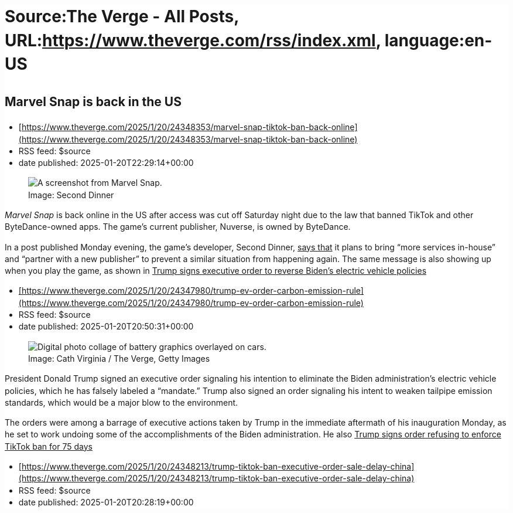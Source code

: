 # Source:The Verge -  All Posts, URL:https://www.theverge.com/rss/index.xml, language:en-US

## Marvel Snap is back in the US
 - [https://www.theverge.com/2025/1/20/24348353/marvel-snap-tiktok-ban-back-online](https://www.theverge.com/2025/1/20/24348353/marvel-snap-tiktok-ban-back-online)
 - RSS feed: $source
 - date published: 2025-01-20T22:29:14+00:00

<figure>
      <img alt="A screenshot from Marvel Snap." src="https://cdn.vox-cdn.com/thumbor/ulhIEsntmGMWYLOx6lfYjZOLtpA=/300x0:3540x2160/1310x873/cdn.vox-cdn.com/uploads/chorus_image/image/73858437/ss_3022e8dd7eb67c45006bfcbca7c6260abafbe8d7.0.jpg" />
        <figcaption>Image: Second Dinner</figcaption>
    </figure>

  <p id="0XIssD"><em>Marvel Snap</em> is back online in the US after access was cut off Saturday night due to the law that banned TikTok and other ByteDance-owned apps. The game’s current publisher, Nuverse, is owned by ByteDance.</p>
<p id="Jlp7Lh">In a post published Monday evening, the game’s developer, Second Dinner, <a href="https://x.com/seconddinner/status/1881535498709266691">says that</a> it plans to bring “more services in-house” and “partner with a new publisher” to prevent a similar situation from happening again. The same message is also showing up when you play the game, as shown in <a href="https://www.reddit.com/r/MarvelSnap/comments/1i694hk/were_back

## Trump signs executive order to reverse Biden’s electric vehicle policies
 - [https://www.theverge.com/2025/1/20/24347980/trump-ev-order-carbon-emission-rule](https://www.theverge.com/2025/1/20/24347980/trump-ev-order-carbon-emission-rule)
 - RSS feed: $source
 - date published: 2025-01-20T20:50:31+00:00

<figure>
      <img alt="Digital photo collage of battery graphics overlayed on cars." src="https://cdn.vox-cdn.com/thumbor/TUsu97rfEVJ6eCqjH9PRVsZrknI=/0x0:2040x1360/1310x873/cdn.vox-cdn.com/uploads/chorus_image/image/73858379/STK437_ELECTRIC_VEHICLE_EVS_B.0.jpg" />
        <figcaption>Image: Cath Virginia / The Verge, Getty Images</figcaption>
    </figure>

  <p id="MGvrX8">President Donald Trump signed an executive order signaling his intention to eliminate the Biden administration’s electric vehicle policies, which he has falsely labeled a “mandate.” Trump also signed an order signaling his intent to weaken tailpipe emission standards, which would be a major blow to the environment. </p>
<p id="gpxIsB">The orders were among a barrage of executive actions taken by Trump in the immediate aftermath of his inauguration Monday, as he set to work undoing some of the accomplishments of the Biden administration. He also <a href="https://www.theverge.com/2025/1/20/24347870/trump-executiv

## Trump signs order refusing to enforce TikTok ban for 75 days
 - [https://www.theverge.com/2025/1/20/24348213/trump-tiktok-ban-executive-order-sale-delay-china](https://www.theverge.com/2025/1/20/24348213/trump-tiktok-ban-executive-order-sale-delay-china)
 - RSS feed: $source
 - date published: 2025-01-20T20:28:19+00:00
